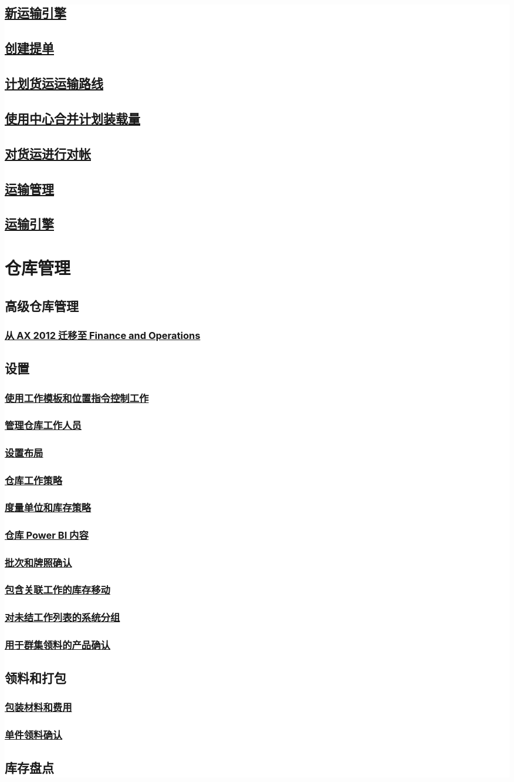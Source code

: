 ## [新运输引擎](transportation/create-new-transportation-management-engine.md)
## [创建提单](transportation/create-bill-of-lading.md)
## [计划货运运输路线](transportation/plan-freight-transportation-routes-multiple-stops.md)
## [使用中心合并计划装载量](transportation/plan-loads-hub-consolidation.md)
## [对货运进行对帐](transportation/reconcile-freight-transportation-management.md)
## [运输管理](transportation/transportation-management-overview.md)
## [运输引擎](transportation/transportation-management-engines.md)
# 仓库管理
## 高级仓库管理
### [从 AX 2012 迁移至 Finance and Operations](warehousing/upgrade-migration-warehouse-management-processes.md)
## 设置 
### [使用工作模板和位置指令控制工作](warehousing/control-warehouse-location-directives.md)
### [管理仓库工作人员](warehousing/manage-warehouse-workers.md)
### [设置布局](warehousing/warehouse-configuration.md)
### [仓库工作策略](warehousing/warehouse-work-policies.md)
### [度量单位和库存策略](warehousing/unit-measure-stocking-policies.md)
### [仓库 Power BI 内容](/dynamics365/unified-operations/dev-itpro/analytics/warehouse-power-bi-content?toc=/dynamics365/unified-operations/scm/toc.json)
### [批次和牌照确认](warehousing/batch-and-license-plate-confirmation.md)
### [包含关联工作的库存移动](warehousing/move-inventory-associated-work.md)
### [对未结工作列表的系统分组](warehousing/system-group-on-open-work-list.md)
### [用于群集领料的产品确认](warehousing/cluster-picking-item-confirmation.md)
## 领料和打包
### [包装材料和费用](warehousing/pack-materials-packing-material-fees.md)
### [单件领料确认](warehousing/piece-picking-confirmation.md)
## 库存盘点